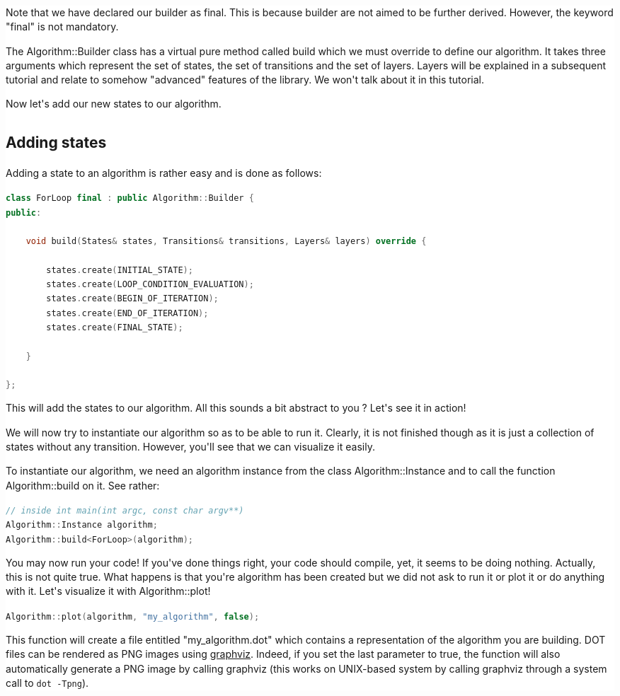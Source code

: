 Note that we have declared our builder as final. This is because builder are not aimed to be further derived.
However, the keyword "final" is not mandatory.

The Algorithm::Builder class has a virtual pure method called build which we must override to define our
algorithm. It takes three arguments which represent the set of states, the set of transitions and the set of 
layers. Layers will be explained in a subsequent tutorial and relate to somehow "advanced" features of the
library. We won't talk about it in this tutorial.

Now let's add our new states to our algorithm.

## Adding states

Adding a state to an algorithm is rather easy and is done as follows:
```cpp
class ForLoop final : public Algorithm::Builder {
public:
    
    void build(States& states, Transitions& transitions, Layers& layers) override {

        states.create(INITIAL_STATE);
        states.create(LOOP_CONDITION_EVALUATION);
        states.create(BEGIN_OF_ITERATION);
        states.create(END_OF_ITERATION);
        states.create(FINAL_STATE);   
        
    }
    
};
```

This will add the states to our algorithm. All this sounds a bit abstract to you ? Let's see it in action!

We will now try to instantiate our algorithm so as to be able to run it. Clearly, it is not finished though
as it is just a collection of states without any transition. However, you'll see that we can visualize it
easily.

To instantiate our algorithm, we need an algorithm instance from the class Algorithm::Instance and to call
the function Algorithm::build on it. See rather:
```cpp
// inside int main(int argc, const char argv**)
Algorithm::Instance algorithm;
Algorithm::build<ForLoop>(algorithm);
```
You may now run your code! If you've done things right, your code should compile, yet, it seems to be
doing nothing. Actually, this is not quite true. What happens is that you're algorithm has been created
but we did not ask to run it or plot it or do anything with it. Let's visualize it with Algorithm::plot!
```cpp
Algorithm::plot(algorithm, "my_algorithm", false);
```
This function will create a file entitled "my_algorithm.dot" which contains a representation of the 
algorithm you are building. DOT files can be rendered as PNG images using [graphviz](https://graphviz.org/).
Indeed, if you set the last parameter to true, the function will also automatically generate a PNG image
by calling graphviz (this works on UNIX-based system by calling graphviz through a system call to `dot -Tpng`).
